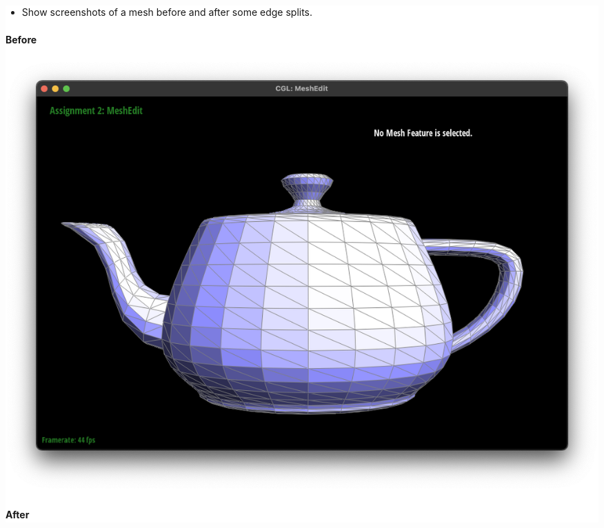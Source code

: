 * Show screenshots of a mesh before and after some edge splits.

#### Before
![](./images/part4_before.png)

#### After